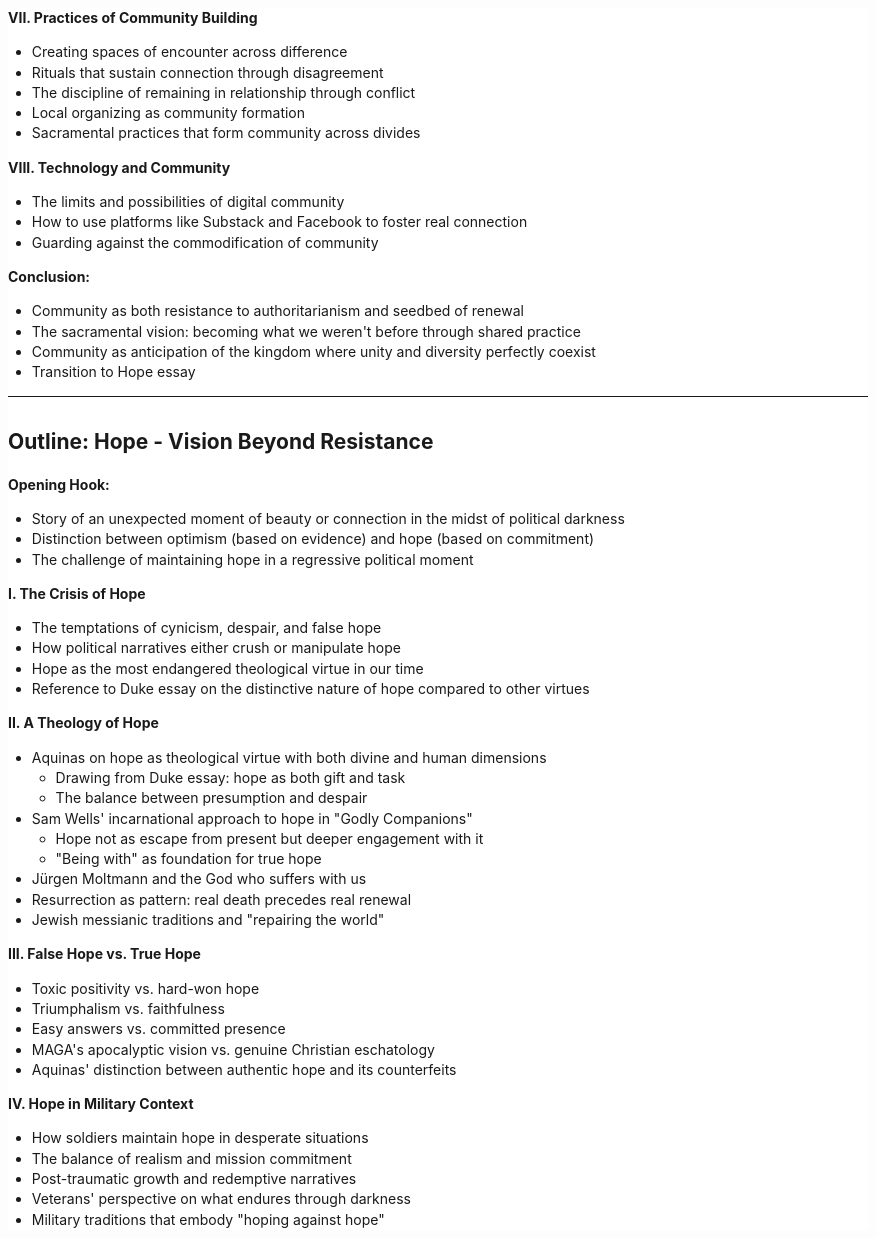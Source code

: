 **VII. Practices of Community Building**
- Creating spaces of encounter across difference
- Rituals that sustain connection through disagreement
- The discipline of remaining in relationship through conflict
- Local organizing as community formation
- Sacramental practices that form community across divides

**VIII. Technology and Community**
- The limits and possibilities of digital community
- How to use platforms like Substack and Facebook to foster real connection
- Guarding against the commodification of community

**Conclusion:**
- Community as both resistance to authoritarianism and seedbed of renewal
- The sacramental vision: becoming what we weren't before through shared practice
- Community as anticipation of the kingdom where unity and diversity perfectly coexist
- Transition to Hope essay

---

## Outline: Hope - Vision Beyond Resistance

**Opening Hook:**
- Story of an unexpected moment of beauty or connection in the midst of political darkness
- Distinction between optimism (based on evidence) and hope (based on commitment)
- The challenge of maintaining hope in a regressive political moment

**I. The Crisis of Hope**
- The temptations of cynicism, despair, and false hope
- How political narratives either crush or manipulate hope
- Hope as the most endangered theological virtue in our time
- Reference to Duke essay on the distinctive nature of hope compared to other virtues

**II. A Theology of Hope**
- Aquinas on hope as theological virtue with both divine and human dimensions
  - Drawing from Duke essay: hope as both gift and task
  - The balance between presumption and despair
- Sam Wells' incarnational approach to hope in "Godly Companions"
  - Hope not as escape from present but deeper engagement with it
  - "Being with" as foundation for true hope
- Jürgen Moltmann and the God who suffers with us
- Resurrection as pattern: real death precedes real renewal
- Jewish messianic traditions and "repairing the world"

**III. False Hope vs. True Hope**
- Toxic positivity vs. hard-won hope
- Triumphalism vs. faithfulness
- Easy answers vs. committed presence
- MAGA's apocalyptic vision vs. genuine Christian eschatology
- Aquinas' distinction between authentic hope and its counterfeits

**IV. Hope in Military Context**
- How soldiers maintain hope in desperate situations
- The balance of realism and mission commitment
- Post-traumatic growth and redemptive narratives
- Veterans' perspective on what endures through darkness
- Military traditions that embody "hoping against hope"
